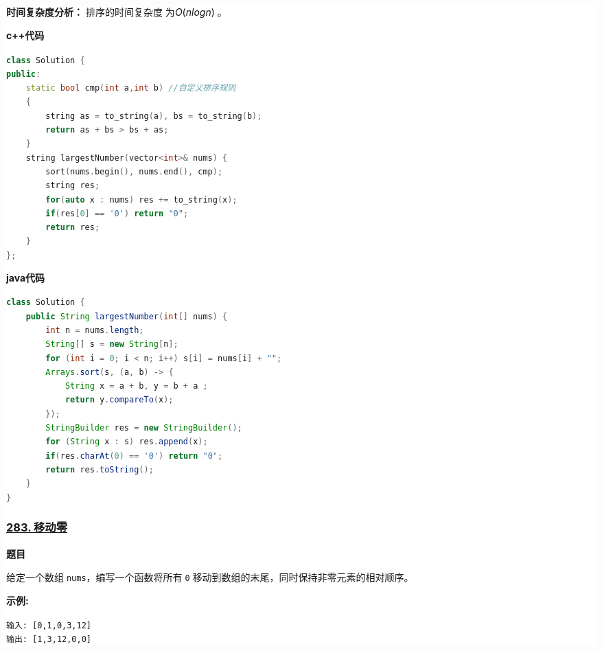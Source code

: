**时间复杂度分析：** 排序的时间复杂度 为$O(nlogn)$ 。

**c++代码**

```c++
class Solution {
public:
    static bool cmp(int a,int b) //自定义排序规则
    {
        string as = to_string(a), bs = to_string(b);
        return as + bs > bs + as;
    }
    string largestNumber(vector<int>& nums) {
        sort(nums.begin(), nums.end(), cmp);
        string res;
        for(auto x : nums) res += to_string(x);
        if(res[0] == '0') return "0";
        return res;
    }
};
```

**java代码** 

```java
class Solution {
    public String largestNumber(int[] nums) {
        int n = nums.length;
        String[] s = new String[n];
        for (int i = 0; i < n; i++) s[i] = nums[i] + "";
        Arrays.sort(s, (a, b) -> {
            String x = a + b, y = b + a ;
            return y.compareTo(x);
        });    
        StringBuilder res = new StringBuilder();
        for (String x : s) res.append(x);
    	if(res.charAt(0) == '0') return "0";
        return res.toString();
    }
}
```

### [283. 移动零](https://leetcode-cn.com/problems/move-zeroes/) 

**题目**

给定一个数组 `nums`，编写一个函数将所有 `0` 移动到数组的末尾，同时保持非零元素的相对顺序。

**示例:**

```
输入: [0,1,0,3,12]
输出: [1,3,12,0,0]
```

